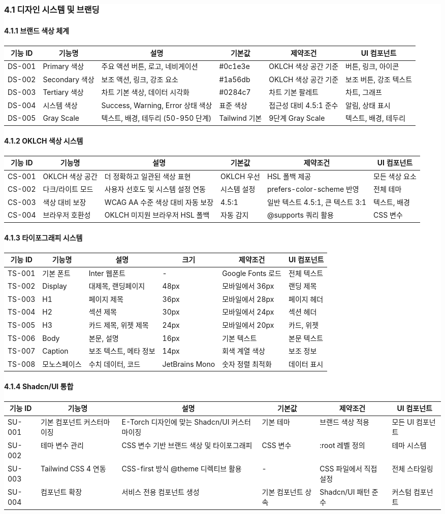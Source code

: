 ### 4.1 디자인 시스템 및 브랜딩

#### 4.1.1 브랜드 색상 체계

| 기능 ID | 기능명 | 설명 | 기본값 | 제약조건 | UI 컴포넌트 |
|---------|--------|------|--------|----------|------------|
| DS-001 | Primary 색상 | 주요 액션 버튼, 로고, 네비게이션 | #0c1e3e | OKLCH 색상 공간 기준 | 버튼, 링크, 아이콘 |
| DS-002 | Secondary 색상 | 보조 액션, 링크, 강조 요소 | #1a56db | OKLCH 색상 공간 기준 | 보조 버튼, 강조 텍스트 |
| DS-003 | Tertiary 색상 | 차트 기본 색상, 데이터 시각화 | #0284c7 | 차트 기본 팔레트 | 차트, 그래프 |
| DS-004 | 시스템 색상 | Success, Warning, Error 상태 색상 | 표준 색상 | 접근성 대비 4.5:1 준수 | 알림, 상태 표시 |
| DS-005 | Gray Scale | 텍스트, 배경, 테두리 (50-950 단계) | Tailwind 기본 | 9단계 Gray Scale | 텍스트, 배경, 테두리 |

#### 4.1.2 OKLCH 색상 시스템

| 기능 ID | 기능명 | 설명 | 기본값 | 제약조건 | UI 컴포넌트 |
|---------|--------|------|--------|----------|------------|
| CS-001 | OKLCH 색상 공간 | 더 정확하고 일관된 색상 표현 | OKLCH 우선 | HSL 폴백 제공 | 모든 색상 요소 |
| CS-002 | 다크/라이트 모드 | 사용자 선호도 및 시스템 설정 연동 | 시스템 설정 | prefers-color-scheme 반영 | 전체 테마 |
| CS-003 | 색상 대비 보장 | WCAG AA 수준 색상 대비 자동 보장 | 4.5:1 | 일반 텍스트 4.5:1, 큰 텍스트 3:1 | 텍스트, 배경 |
| CS-004 | 브라우저 호환성 | OKLCH 미지원 브라우저 HSL 폴백 | 자동 감지 | @supports 쿼리 활용 | CSS 변수 |

#### 4.1.3 타이포그래피 시스템

| 기능 ID | 기능명 | 설명 | 크기 | 제약조건 | UI 컴포넌트 |
|---------|--------|------|--------|----------|------------|
| TS-001 | 기본 폰트 | Inter 웹폰트 | - | Google Fonts 로드 | 전체 텍스트 |
| TS-002 | Display | 대제목, 랜딩페이지 | 48px | 모바일에서 36px | 랜딩 제목 |
| TS-003 | H1 | 페이지 제목 | 36px | 모바일에서 28px | 페이지 헤더 |
| TS-004 | H2 | 섹션 제목 | 30px | 모바일에서 24px | 섹션 헤더 |
| TS-005 | H3 | 카드 제목, 위젯 제목 | 24px | 모바일에서 20px | 카드, 위젯 |
| TS-006 | Body | 본문, 설명 | 16px | 기본 텍스트 | 본문 텍스트 |
| TS-007 | Caption | 보조 텍스트, 메타 정보 | 14px | 회색 계열 색상 | 보조 정보 |
| TS-008 | 모노스페이스 | 수치 데이터, 코드 | JetBrains Mono | 숫자 정렬 최적화 | 데이터 표시 |

#### 4.1.4 Shadcn/UI 통합

| 기능 ID | 기능명 | 설명 | 기본값 | 제약조건 | UI 컴포넌트 |
|---------|--------|------|--------|----------|------------|
| SU-001 | 기본 컴포넌트 커스터마이징 | E-Torch 디자인에 맞는 Shadcn/UI 커스터마이징 | 기본 테마 | 브랜드 색상 적용 | 모든 UI 컴포넌트 |
| SU-002 | 테마 변수 관리 | CSS 변수 기반 브랜드 색상 및 타이포그래피 | CSS 변수 | :root 레벨 정의 | 테마 시스템 |
| SU-003 | Tailwind CSS 4 연동 | CSS-first 방식 @theme 디렉티브 활용 | - | CSS 파일에서 직접 설정 | 전체 스타일링 |
| SU-004 | 컴포넌트 확장 | 서비스 전용 컴포넌트 생성 | 기본 컴포넌트 상속 | Shadcn/UI 패턴 준수 | 커스텀 컴포넌트 |
